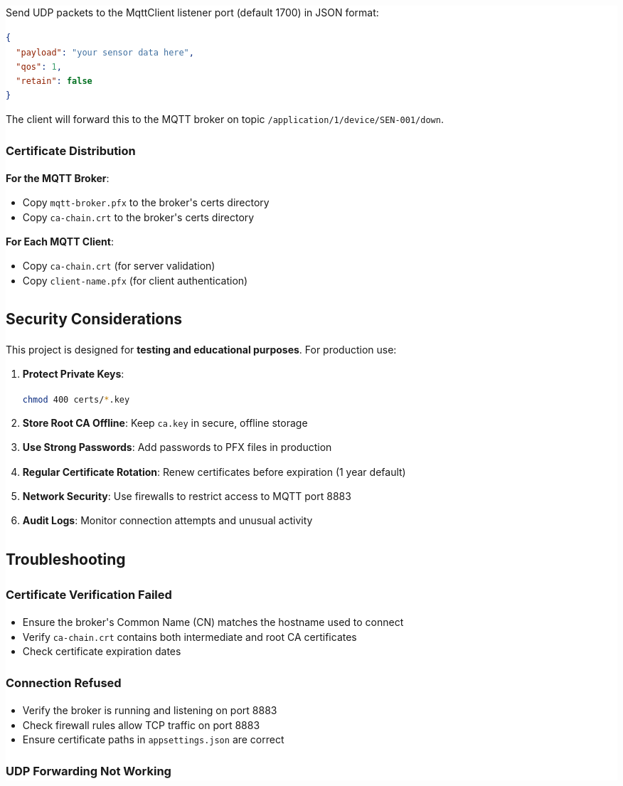 Send UDP packets to the MqttClient listener port (default 1700) in JSON format:

```json
{
  "payload": "your sensor data here",
  "qos": 1,
  "retain": false
}
```

The client will forward this to the MQTT broker on topic `/application/1/device/SEN-001/down`.

### Certificate Distribution

**For the MQTT Broker**:
- Copy `mqtt-broker.pfx` to the broker's certs directory
- Copy `ca-chain.crt` to the broker's certs directory

**For Each MQTT Client**:
- Copy `ca-chain.crt` (for server validation)
- Copy `client-name.pfx` (for client authentication)

## Security Considerations

This project is designed for **testing and educational purposes**. For production use:

1. **Protect Private Keys**:
   ```bash
   chmod 400 certs/*.key
   ```

2. **Store Root CA Offline**: Keep `ca.key` in secure, offline storage

3. **Use Strong Passwords**: Add passwords to PFX files in production

4. **Regular Certificate Rotation**: Renew certificates before expiration (1 year default)

5. **Network Security**: Use firewalls to restrict access to MQTT port 8883

6. **Audit Logs**: Monitor connection attempts and unusual activity

## Troubleshooting

### Certificate Verification Failed

- Ensure the broker's Common Name (CN) matches the hostname used to connect
- Verify `ca-chain.crt` contains both intermediate and root CA certificates
- Check certificate expiration dates

### Connection Refused

- Verify the broker is running and listening on port 8883
- Check firewall rules allow TCP traffic on port 8883
- Ensure certificate paths in `appsettings.json` are correct

### UDP Forwarding Not Working
